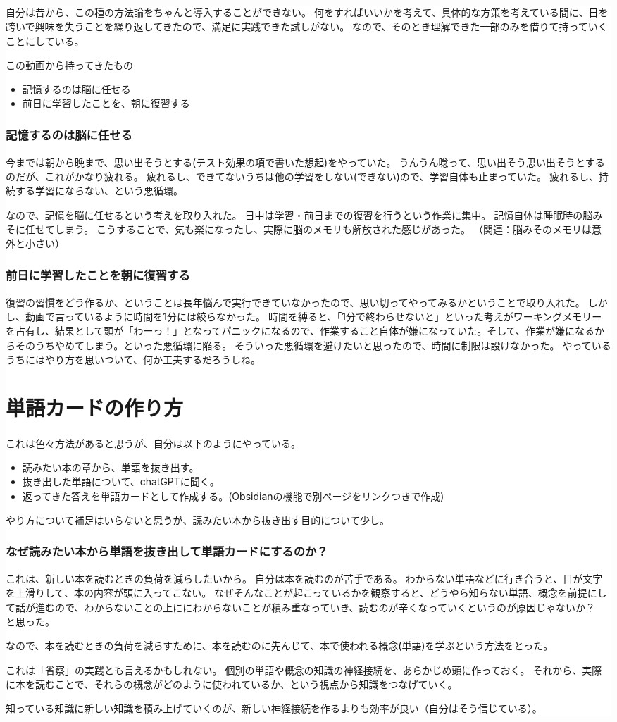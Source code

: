 自分は昔から、この種の方法論をちゃんと導入することができない。
何をすればいいかを考えて、具体的な方策を考えている間に、日を跨いで興味を失うことを繰り返してきたので、満足に実践できた試しがない。
なので、そのとき理解できた一部のみを借りて持っていくことにしている。

この動画から持ってきたもの
- 記憶するのは脳に任せる
- 前日に学習したことを、朝に復習する

### 記憶するのは脳に任せる
今までは朝から晩まで、思い出そうとする(テスト効果の項で書いた想起)をやっていた。
うんうん唸って、思い出そう思い出そうとするのだが、これがかなり疲れる。
疲れるし、できてないうちは他の学習をしない(できない)ので、学習自体も止まっていた。
疲れるし、持続する学習にならない、という悪循環。

なので、記憶を脳に任せるという考えを取り入れた。
日中は学習・前日までの復習を行うという作業に集中。
記憶自体は睡眠時の脳みそに任せてしまう。
こうすることで、気も楽になったし、実際に脳のメモリも解放された感じがあった。
（関連：脳みそのメモリは意外と小さい）

### 前日に学習したことを朝に復習する
復習の習慣をどう作るか、ということは長年悩んで実行できていなかったので、思い切ってやってみるかということで取り入れた。
しかし、動画で言っているように時間を1分には絞らなかった。
時間を縛ると、「1分で終わらせないと」といった考えがワーキングメモリーを占有し、結果として頭が「わーっ！」となってパニックになるので、作業すること自体が嫌になっていた。そして、作業が嫌になるからそのうちやめてしまう。といった悪循環に陥る。
そういった悪循環を避けたいと思ったので、時間に制限は設けなかった。
やっているうちにはやり方を思いついて、何か工夫するだろうしね。

# 単語カードの作り方

これは色々方法があると思うが、自分は以下のようにやっている。

- 読みたい本の章から、単語を抜き出す。
- 抜き出した単語について、chatGPTに聞く。
- 返ってきた答えを単語カードとして作成する。(Obsidianの機能で別ページをリンクつきで作成)

やり方について補足はいらないと思うが、読みたい本から抜き出す目的について少し。

### なぜ読みたい本から単語を抜き出して単語カードにするのか？

これは、新しい本を読むときの負荷を減らしたいから。
自分は本を読むのが苦手である。
わからない単語などに行き合うと、目が文字を上滑りして、本の内容が頭に入ってこない。
なぜそんなことが起こっているかを観察すると、どうやら知らない単語、概念を前提にして話が進むので、わからないことの上ににわからないことが積み重なっていき、読むのが辛くなっていくというのが原因じゃないか？　と思った。

なので、本を読むときの負荷を減らすために、本を読むのに先んじて、本で使われる概念(単語)を学ぶという方法をとった。

これは「省察」の実践とも言えるかもしれない。
個別の単語や概念の知識の神経接続を、あらかじめ頭に作っておく。
それから、実際に本を読むことで、それらの概念がどのように使われているか、という視点から知識をつなげていく。

知っている知識に新しい知識を積み上げていくのが、新しい神経接続を作るよりも効率が良い（自分はそう信じている）。
